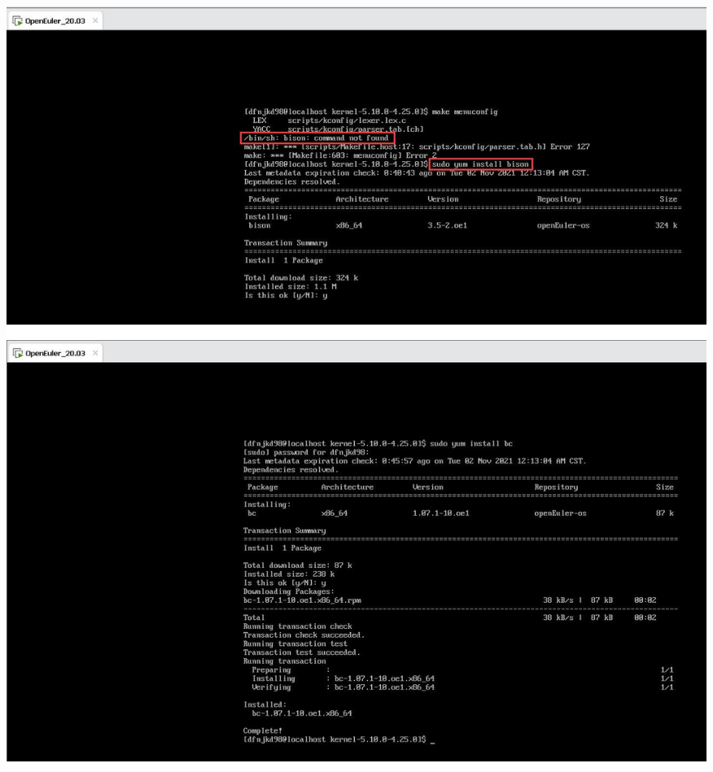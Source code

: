 ![](OpenEuler.assets/1-第一章/11-%E5%AE%89%E8%A3%85bison%E5%91%BD%E4%BB%A4.jpg)

![](OpenEuler.assets/1-第一章/15-%E5%AE%89%E8%A3%85bc%E4%BE%9D%E8%B5%96.jpg)
